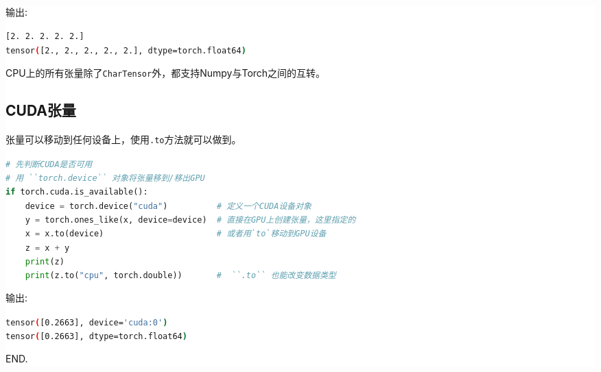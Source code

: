 输出:

```bash
[2. 2. 2. 2. 2.]
tensor([2., 2., 2., 2., 2.], dtype=torch.float64)
```

CPU上的所有张量除了`CharTensor`外，都支持Numpy与Torch之间的互转。

## CUDA张量

张量可以移动到任何设备上，使用`.to`方法就可以做到。

```python
# 先判断CUDA是否可用
# 用 ``torch.device`` 对象将张量移到/移出GPU
if torch.cuda.is_available():
    device = torch.device("cuda")          # 定义一个CUDA设备对象
    y = torch.ones_like(x, device=device)  # 直接在GPU上创建张量，这里指定的
    x = x.to(device)                       # 或者用`to`移动到GPU设备 
    z = x + y
    print(z)
    print(z.to("cpu", torch.double))       #  ``.to`` 也能改变数据类型
```

输出:

```bash
tensor([0.2663], device='cuda:0')
tensor([0.2663], dtype=torch.float64)
```

END.

